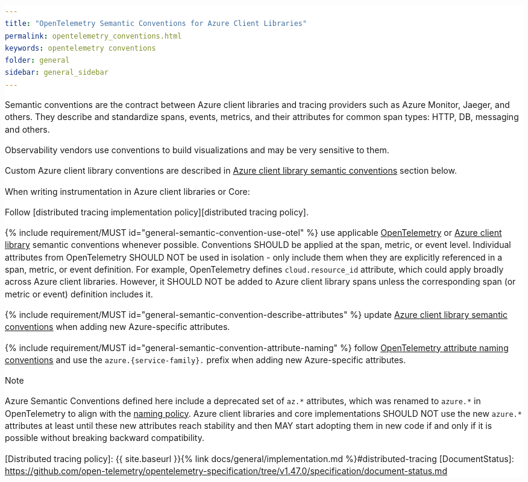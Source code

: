 ```yaml
---
title: "OpenTelemetry Semantic Conventions for Azure Client Libraries"
permalink: opentelemetry_conventions.html
keywords: opentelemetry conventions
folder: general
sidebar: general_sidebar
---
```


Semantic conventions are the contract between Azure client libraries and tracing providers such as
Azure Monitor, Jaeger, and others. They describe and standardize spans, events, metrics, and their attributes
for common span types: HTTP, DB, messaging and others.

Observability vendors use conventions to build visualizations and may be very
sensitive to them.

Custom Azure client library conventions are described in [Azure client library semantic conventions](#azure-client-library-semantic-conventions)
section below.

When writing instrumentation in Azure client libraries or Core:

Follow [distributed tracing implementation policy][distributed tracing policy].

{% include requirement/MUST id="general-semantic-convention-use-otel" %} use applicable [OpenTelemetry](https://opentelemetry.io/docs/specs/semconv/) or [Azure client library](#azure-client-library-semantic-conventions) semantic conventions whenever possible. Conventions SHOULD be applied at the span, metric, or event level. Individual attributes
from OpenTelemetry SHOULD NOT be used in isolation - only include them when they are explicitly referenced in a span, metric, or event definition. For example, OpenTelemetry defines `cloud.resource_id` attribute, which could apply broadly across Azure client libraries. However, it SHOULD NOT be added to Azure client library spans unless the corresponding span (or metric or event) definition includes it.

{% include requirement/MUST id="general-semantic-convention-describe-attributes" %} update [Azure client library semantic conventions](#azure-client-library-semantic-conventions) when adding new Azure-specific attributes.

{% include requirement/MUST id="general-semantic-convention-attribute-naming" %} follow [OpenTelemetry attribute naming conventions](https://opentelemetry.io/docs/specs/semconv/general/how-to-define-semantic-conventions/) and use the `azure.{service-family}.` prefix when adding new Azure-specific attributes.

> [!NOTE]
> Azure Semantic Conventions defined here include a deprecated set of `az.*` attributes, which was renamed to `azure.*` in OpenTelemetry to
> align with the [naming policy](https://opentelemetry.io/docs/specs/semconv/general/naming/#choosing-a-system-name).
> Azure client libraries and core implementations SHOULD NOT use the new `azure.*` attributes at least until these new attributes reach stability
> and then MAY start adopting them in new code if and only if it is possible without breaking backward compatibility.


[Distributed tracing policy]: {{ site.baseurl }}{% link docs/general/implementation.md %}#distributed-tracing
[DocumentStatus]: https://github.com/open-telemetry/opentelemetry-specification/tree/v1.47.0/specification/document-status.md
